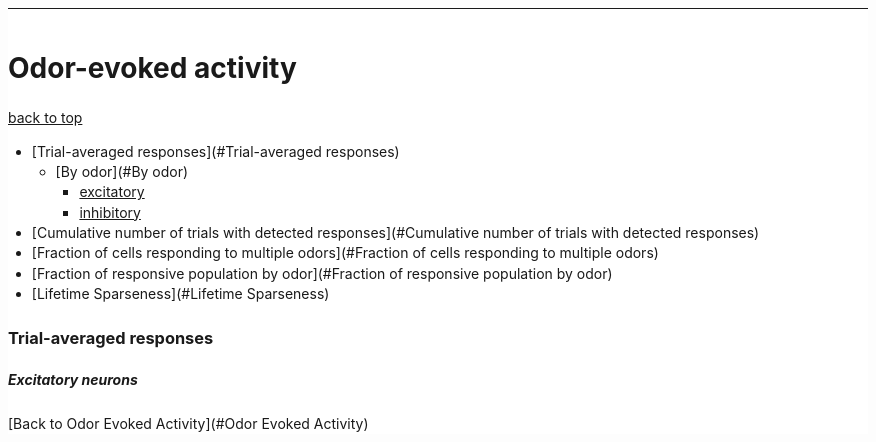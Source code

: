 
---


<a id='Odor Evoked Activity'></a>
# Odor-evoked activity 
[back to top](#top)


- [Trial-averaged responses](#Trial-averaged responses)
  - [By odor](#By odor)
      - [excitatory](#excitatoryByOdor)
      - [inhibitory](#inhibitoryByOdor)
- [Cumulative number of trials with detected responses](#Cumulative number of trials with detected responses)
- [Fraction of cells responding to multiple odors](#Fraction of cells responding to multiple odors)
- [Fraction of responsive population by odor](#Fraction of responsive population by odor)
- [Lifetime Sparseness](#Lifetime Sparseness)

<a id='Trial-averaged responses'></a>
<a id='By odor'></a>
<a id='excitatoryByOdor'></a>
### Trial-averaged responses
##### Excitatory neurons
[Back to Odor Evoked Activity](#Odor Evoked Activity)

